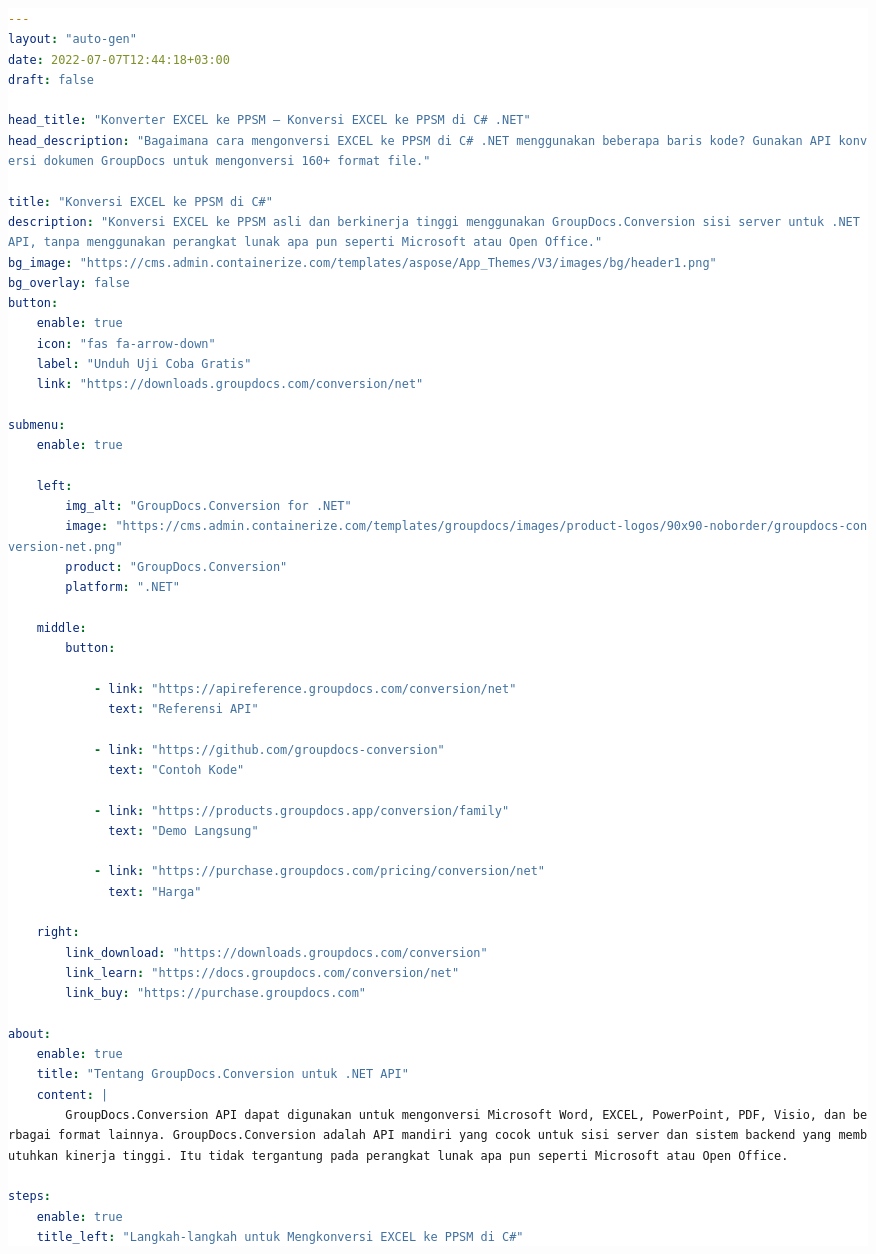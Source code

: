 ```yaml
---
layout: "auto-gen"
date: 2022-07-07T12:44:18+03:00
draft: false

head_title: "Konverter EXCEL ke PPSM – Konversi EXCEL ke PPSM di C# .NET"
head_description: "Bagaimana cara mengonversi EXCEL ke PPSM di C# .NET menggunakan beberapa baris kode? Gunakan API konversi dokumen GroupDocs untuk mengonversi 160+ format file."

title: "Konversi EXCEL ke PPSM di C#"
description: "Konversi EXCEL ke PPSM asli dan berkinerja tinggi menggunakan GroupDocs.Conversion sisi server untuk .NET API, tanpa menggunakan perangkat lunak apa pun seperti Microsoft atau Open Office."
bg_image: "https://cms.admin.containerize.com/templates/aspose/App_Themes/V3/images/bg/header1.png"
bg_overlay: false
button:
    enable: true
    icon: "fas fa-arrow-down"
    label: "Unduh Uji Coba Gratis"
    link: "https://downloads.groupdocs.com/conversion/net"

submenu:
    enable: true

    left:
        img_alt: "GroupDocs.Conversion for .NET"
        image: "https://cms.admin.containerize.com/templates/groupdocs/images/product-logos/90x90-noborder/groupdocs-conversion-net.png"
        product: "GroupDocs.Conversion"
        platform: ".NET"

    middle:
        button:

            - link: "https://apireference.groupdocs.com/conversion/net"
              text: "Referensi API"

            - link: "https://github.com/groupdocs-conversion"
              text: "Contoh Kode"

            - link: "https://products.groupdocs.app/conversion/family"
              text: "Demo Langsung"

            - link: "https://purchase.groupdocs.com/pricing/conversion/net"
              text: "Harga"

    right:
        link_download: "https://downloads.groupdocs.com/conversion"
        link_learn: "https://docs.groupdocs.com/conversion/net"
        link_buy: "https://purchase.groupdocs.com"

about:
    enable: true
    title: "Tentang GroupDocs.Conversion untuk .NET API"
    content: |
        GroupDocs.Conversion API dapat digunakan untuk mengonversi Microsoft Word, EXCEL, PowerPoint, PDF, Visio, dan berbagai format lainnya. GroupDocs.Conversion adalah API mandiri yang cocok untuk sisi server dan sistem backend yang membutuhkan kinerja tinggi. Itu tidak tergantung pada perangkat lunak apa pun seperti Microsoft atau Open Office.

steps:
    enable: true
    title_left: "Langkah-langkah untuk Mengkonversi EXCEL ke PPSM di C#"
```